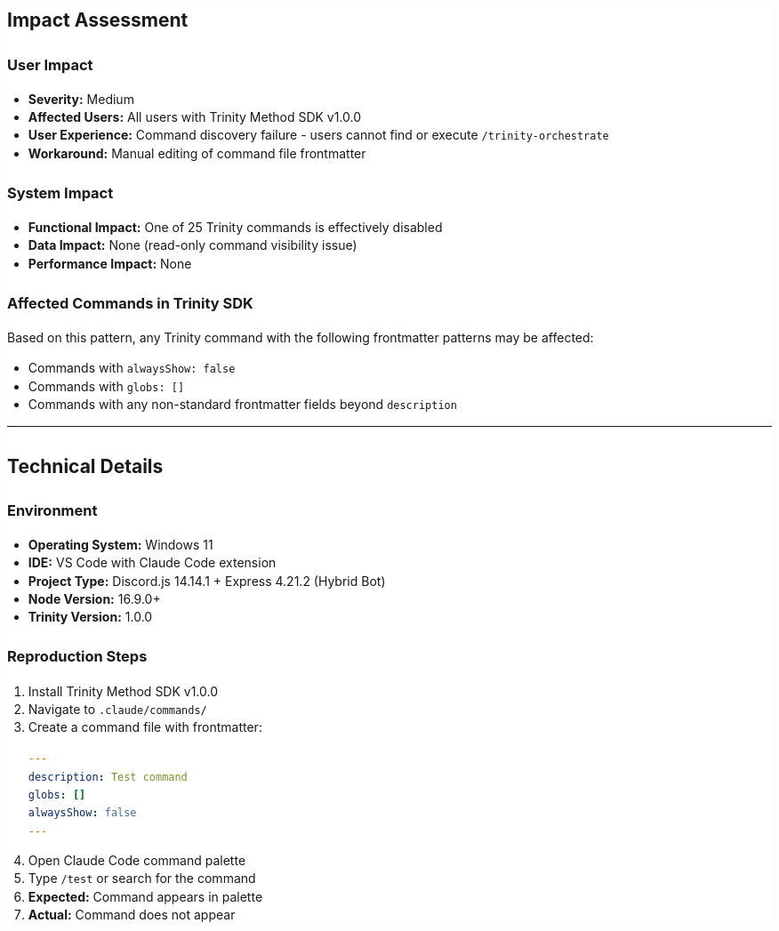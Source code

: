 
## Impact Assessment

### User Impact

- **Severity:** Medium
- **Affected Users:** All users with Trinity Method SDK v1.0.0
- **User Experience:** Command discovery failure - users cannot find or execute `/trinity-orchestrate`
- **Workaround:** Manual editing of command file frontmatter

### System Impact

- **Functional Impact:** One of 25 Trinity commands is effectively disabled
- **Data Impact:** None (read-only command visibility issue)
- **Performance Impact:** None

### Affected Commands in Trinity SDK

Based on this pattern, any Trinity command with the following frontmatter patterns may be affected:

- Commands with `alwaysShow: false`
- Commands with `globs: []`
- Commands with any non-standard frontmatter fields beyond `description`

---

## Technical Details

### Environment

- **Operating System:** Windows 11
- **IDE:** VS Code with Claude Code extension
- **Project Type:** Discord.js 14.14.1 + Express 4.21.2 (Hybrid Bot)
- **Node Version:** 16.9.0+
- **Trinity Version:** 1.0.0

### Reproduction Steps

1. Install Trinity Method SDK v1.0.0
2. Navigate to `.claude/commands/`
3. Create a command file with frontmatter:
   ```yaml
   ---
   description: Test command
   globs: []
   alwaysShow: false
   ---
   ```
4. Open Claude Code command palette
5. Type `/test` or search for the command
6. **Expected:** Command appears in palette
7. **Actual:** Command does not appear

